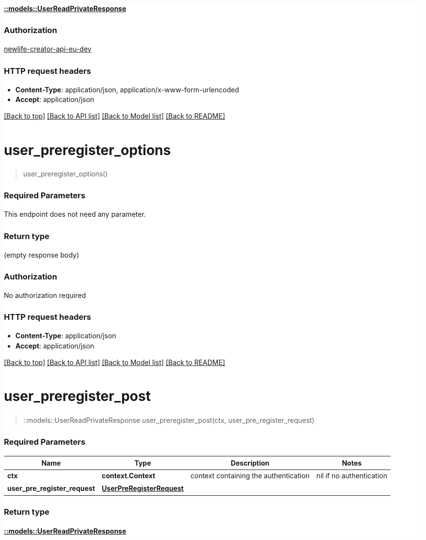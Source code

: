 [**::models::UserReadPrivateResponse**](UserReadPrivateResponse.md)

### Authorization

[newlife-creator-api-eu-dev](../README.md#newlife-creator-api-eu-dev)

### HTTP request headers

 - **Content-Type**: application/json, application/x-www-form-urlencoded
 - **Accept**: application/json

[[Back to top]](#) [[Back to API list]](../README.md#documentation-for-api-endpoints) [[Back to Model list]](../README.md#documentation-for-models) [[Back to README]](../README.md)

# **user_preregister_options**
> user_preregister_options()


### Required Parameters
This endpoint does not need any parameter.

### Return type

 (empty response body)

### Authorization

No authorization required

### HTTP request headers

 - **Content-Type**: application/json
 - **Accept**: application/json

[[Back to top]](#) [[Back to API list]](../README.md#documentation-for-api-endpoints) [[Back to Model list]](../README.md#documentation-for-models) [[Back to README]](../README.md)

# **user_preregister_post**
> ::models::UserReadPrivateResponse user_preregister_post(ctx, user_pre_register_request)


### Required Parameters

Name | Type | Description  | Notes
------------- | ------------- | ------------- | -------------
 **ctx** | **context.Context** | context containing the authentication | nil if no authentication
  **user_pre_register_request** | [**UserPreRegisterRequest**](UserPreRegisterRequest.md)|  | 

### Return type

[**::models::UserReadPrivateResponse**](UserReadPrivateResponse.md)
